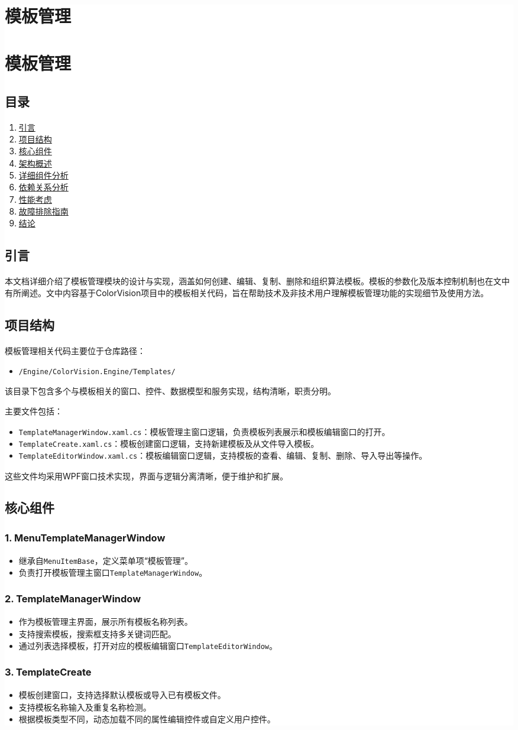 # 模板管理


# 模板管理

## 目录
1. [引言](#引言)
2. [项目结构](#项目结构)
3. [核心组件](#核心组件)
4. [架构概述](#架构概述)
5. [详细组件分析](#详细组件分析)
6. [依赖关系分析](#依赖关系分析)
7. [性能考虑](#性能考虑)
8. [故障排除指南](#故障排除指南)
9. [结论](#结论)

## 引言
本文档详细介绍了模板管理模块的设计与实现，涵盖如何创建、编辑、复制、删除和组织算法模板。模板的参数化及版本控制机制也在文中有所阐述。文中内容基于ColorVision项目中的模板相关代码，旨在帮助技术及非技术用户理解模板管理功能的实现细节及使用方法。

## 项目结构
模板管理相关代码主要位于仓库路径：
- `/Engine/ColorVision.Engine/Templates/`

该目录下包含多个与模板相关的窗口、控件、数据模型和服务实现，结构清晰，职责分明。

主要文件包括：
- `TemplateManagerWindow.xaml.cs`：模板管理主窗口逻辑，负责模板列表展示和模板编辑窗口的打开。
- `TemplateCreate.xaml.cs`：模板创建窗口逻辑，支持新建模板及从文件导入模板。
- `TemplateEditorWindow.xaml.cs`：模板编辑窗口逻辑，支持模板的查看、编辑、复制、删除、导入导出等操作。

这些文件均采用WPF窗口技术实现，界面与逻辑分离清晰，便于维护和扩展。

## 核心组件
### 1. MenuTemplateManagerWindow
- 继承自`MenuItemBase`，定义菜单项“模板管理”。
- 负责打开模板管理主窗口`TemplateManagerWindow`。

### 2. TemplateManagerWindow
- 作为模板管理主界面，展示所有模板名称列表。
- 支持搜索模板，搜索框支持多关键词匹配。
- 通过列表选择模板，打开对应的模板编辑窗口`TemplateEditorWindow`。

### 3. TemplateCreate
- 模板创建窗口，支持选择默认模板或导入已有模板文件。
- 支持模板名称输入及重复名称检测。
- 根据模板类型不同，动态加载不同的属性编辑控件或自定义用户控件。

